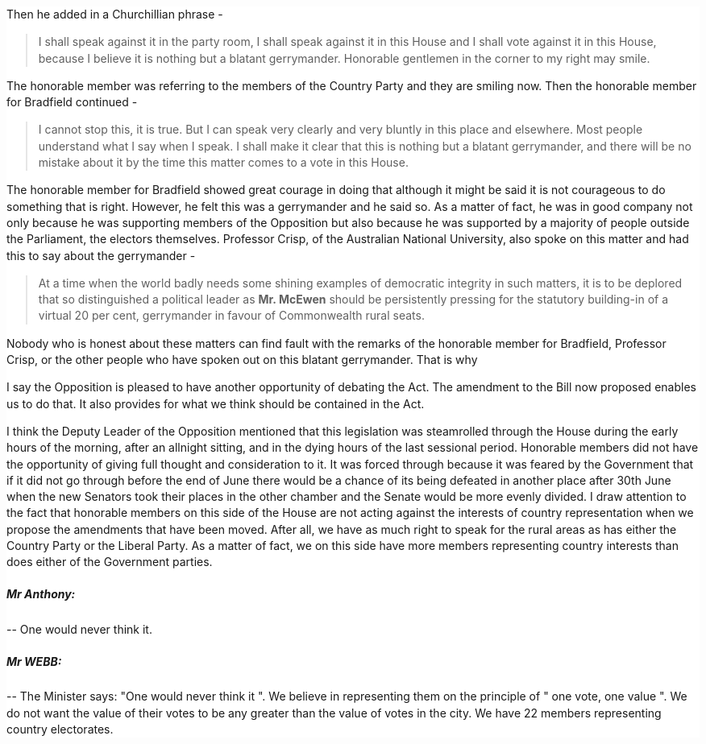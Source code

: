 Then he added in a Churchillian phrase - 

  >I shall speak against it in the party room, I shall speak against it in this House and I shall vote against it in this House, because I believe it is nothing but a blatant gerrymander. Honorable gentlemen in the corner to my right may smile. 

The honorable member was referring to the members of the Country Party and they are smiling now. Then the honorable member for Bradfield continued - 

  >I cannot stop this, it is true. But I can speak very clearly and very bluntly in this place and elsewhere. Most people understand what I say when I speak. I shall make it clear that this is nothing but a blatant gerrymander, and there will be no mistake about it by the time this matter comes to a vote in this House. 

The honorable member for Bradfield showed great courage in doing that although it might be said it is not courageous to do something that is right. However, he felt this was a gerrymander and he said so. As a matter of fact, he was in good company not only because he was supporting members of the Opposition but also because he was supported by a majority of people outside the Parliament, the electors themselves. Professor Crisp, of the Australian National University, also spoke on this matter and had this to say about the gerrymander - 

  >At a time when the world badly needs some shining examples of democratic integrity in such matters, it is to be deplored that so distinguished a political leader as  **Mr. McEwen**  should be persistently pressing for the statutory building-in of a virtual 20 per cent, gerrymander in favour of Commonwealth rural seats. 

Nobody who is honest about these matters can find fault with the remarks of the honorable member for Bradfield, Professor Crisp, or the other people who have spoken out on this blatant gerrymander. That is why 

I say the Opposition is pleased to have another opportunity of debating the Act. The amendment to the Bill now proposed enables us to do that. It also provides for what we think should be contained in the Act. 

I think the  Deputy  Leader of the Opposition mentioned that this legislation was steamrolled through the House during the early hours of the morning, after an allnight sitting, and in the dying hours of the last sessional period. Honorable members did not have the opportunity of giving full thought and consideration to it. It was forced through because it was feared by the Government that if it did not go through before the end of June there would be a chance of its being defeated in another place after 30th June when the new Senators took their places in the other chamber and the Senate would be more evenly divided. I draw attention to the fact that honorable members on this side of the House are not acting against the interests of country representation when we propose the amendments that have been moved. After all, we have as much right to speak for the rural areas as has either the Country Party or the Liberal Party. As a matter of fact, we on this side have more members representing country interests than does either of the Government parties. 

##### Mr Anthony:

-- One would never think it. 

##### Mr WEBB:

-- The Minister says: "One would never think it ". We believe in representing them on the principle of " one vote, one value ". We do not want the value of their votes to be any greater than the value of votes in the city. We have 22 members representing country electorates. 
